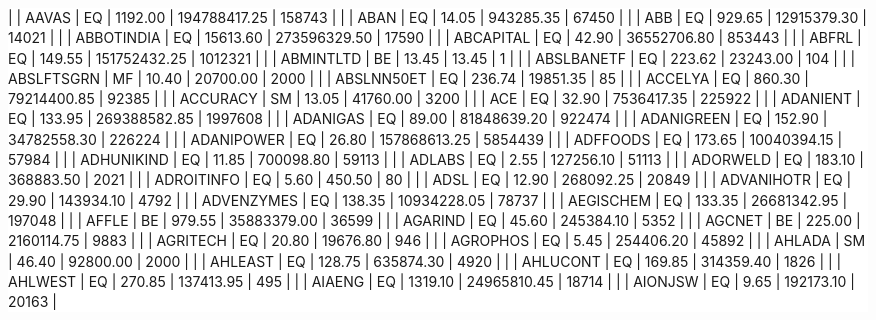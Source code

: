 |  | AAVAS | EQ | 1192.00 | 194788417.25 | 158743 |
|  | ABAN | EQ | 14.05 | 943285.35 | 67450 |
|  | ABB | EQ | 929.65 | 12915379.30 | 14021 |
|  | ABBOTINDIA | EQ | 15613.60 | 273596329.50 | 17590 |
|  | ABCAPITAL | EQ | 42.90 | 36552706.80 | 853443 |
|  | ABFRL | EQ | 149.55 | 151752432.25 | 1012321 |
|  | ABMINTLTD | BE | 13.45 | 13.45 | 1 |
|  | ABSLBANETF | EQ | 223.62 | 23243.00 | 104 |
|  | ABSLFTSGRN | MF | 10.40 | 20700.00 | 2000 |
|  | ABSLNN50ET | EQ | 236.74 | 19851.35 | 85 |
|  | ACCELYA | EQ | 860.30 | 79214400.85 | 92385 |
|  | ACCURACY | SM | 13.05 | 41760.00 | 3200 |
|  | ACE | EQ | 32.90 | 7536417.35 | 225922 |
|  | ADANIENT | EQ | 133.95 | 269388582.85 | 1997608 |
|  | ADANIGAS | EQ | 89.00 | 81848639.20 | 922474 |
|  | ADANIGREEN | EQ | 152.90 | 34782558.30 | 226224 |
|  | ADANIPOWER | EQ | 26.80 | 157868613.25 | 5854439 |
|  | ADFFOODS | EQ | 173.65 | 10040394.15 | 57984 |
|  | ADHUNIKIND | EQ | 11.85 | 700098.80 | 59113 |
|  | ADLABS | EQ | 2.55 | 127256.10 | 51113 |
|  | ADORWELD | EQ | 183.10 | 368883.50 | 2021 |
|  | ADROITINFO | EQ | 5.60 | 450.50 | 80 |
|  | ADSL | EQ | 12.90 | 268092.25 | 20849 |
|  | ADVANIHOTR | EQ | 29.90 | 143934.10 | 4792 |
|  | ADVENZYMES | EQ | 138.35 | 10934228.05 | 78737 |
|  | AEGISCHEM | EQ | 133.35 | 26681342.95 | 197048 |
|  | AFFLE | BE | 979.55 | 35883379.00 | 36599 |
|  | AGARIND | EQ | 45.60 | 245384.10 | 5352 |
|  | AGCNET | BE | 225.00 | 2160114.75 | 9883 |
|  | AGRITECH | EQ | 20.80 | 19676.80 | 946 |
|  | AGROPHOS | EQ | 5.45 | 254406.20 | 45892 |
|  | AHLADA | SM | 46.40 | 92800.00 | 2000 |
|  | AHLEAST | EQ | 128.75 | 635874.30 | 4920 |
|  | AHLUCONT | EQ | 169.85 | 314359.40 | 1826 |
|  | AHLWEST | EQ | 270.85 | 137413.95 | 495 |
|  | AIAENG | EQ | 1319.10 | 24965810.45 | 18714 |
|  | AIONJSW | EQ | 9.65 | 192173.10 | 20163 |